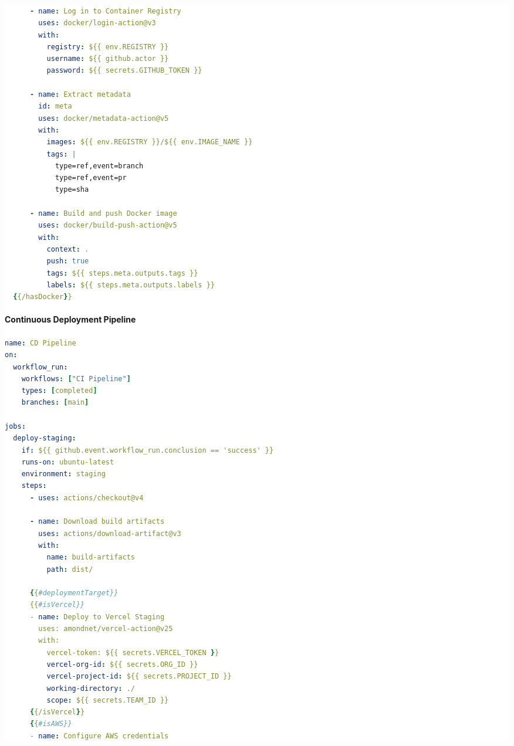 ```yaml
      - name: Log in to Container Registry
        uses: docker/login-action@v3
        with:
          registry: ${{ env.REGISTRY }}
          username: ${{ github.actor }}
          password: ${{ secrets.GITHUB_TOKEN }}
      
      - name: Extract metadata
        id: meta
        uses: docker/metadata-action@v5
        with:
          images: ${{ env.REGISTRY }}/${{ env.IMAGE_NAME }}
          tags: |
            type=ref,event=branch
            type=ref,event=pr
            type=sha
      
      - name: Build and push Docker image
        uses: docker/build-push-action@v5
        with:
          context: .
          push: true
          tags: ${{ steps.meta.outputs.tags }}
          labels: ${{ steps.meta.outputs.labels }}
  {{/hasDocker}}
```

#### Continuous Deployment Pipeline
```yaml
name: CD Pipeline
on:
  workflow_run:
    workflows: ["CI Pipeline"]
    types: [completed]
    branches: [main]

jobs:
  deploy-staging:
    if: ${{ github.event.workflow_run.conclusion == 'success' }}
    runs-on: ubuntu-latest
    environment: staging
    steps:
      - uses: actions/checkout@v4
      
      - name: Download build artifacts
        uses: actions/download-artifact@v3
        with:
          name: build-artifacts
          path: dist/
      
      {{#deploymentTarget}}
      {{#isVercel}}
      - name: Deploy to Vercel Staging
        uses: amondnet/vercel-action@v25
        with:
          vercel-token: ${{ secrets.VERCEL_TOKEN }}
          vercel-org-id: ${{ secrets.ORG_ID }}
          vercel-project-id: ${{ secrets.PROJECT_ID }}
          working-directory: ./
          scope: ${{ secrets.TEAM_ID }}
      {{/isVercel}}
      {{#isAWS}}
      - name: Configure AWS credentials
```